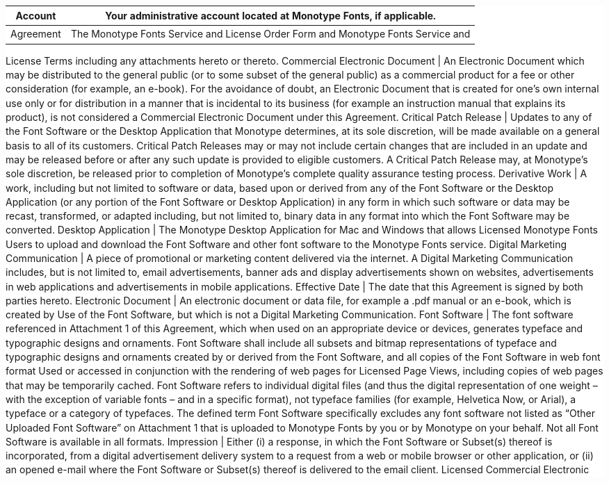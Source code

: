 
Account | Your administrative account located at Monotype Fonts, if applicable.
--- | ---
Agreement | The Monotype Fonts Service and License Order Form and Monotype Fonts Service and
License Terms including any attachments hereto or thereto.
Commercial
Electronic
Document | An Electronic Document which may be distributed to the general public (or to some subset of
the general public) as a commercial product for a fee or other consideration (for example, an
e-book). For the avoidance of doubt, an Electronic Document that is created for one’s own
internal use only or for distribution in a manner that is incidental to its business (for example
an instruction manual that explains its product), is not considered a Commercial Electronic
Document under this Agreement.
Critical Patch
Release | Updates to any of the Font Software or the Desktop Application that Monotype determines, at
its sole discretion, will be made available on a general basis to all of its customers. Critical
Patch Releases may or may not include certain changes that are included in an update and
may be released before or after any such update is provided to eligible customers. A Critical
Patch Release may, at Monotype’s sole discretion, be released prior to completion of
Monotype’s complete quality assurance testing process.
Derivative Work | A work, including but not limited to software or data, based upon or derived from any of the
Font Software or the Desktop Application (or any portion of the Font Software or Desktop
Application) in any form in which such software or data may be recast, transformed, or
adapted including, but not limited to, binary data in any format into which the Font Software
may be converted.
Desktop
Application | The Monotype Desktop Application for Mac and Windows that allows Licensed Monotype
Fonts Users to upload and download the Font Software and other font software to the
Monotype Fonts service.
Digital Marketing
Communication | A piece of promotional or marketing content delivered via the internet. A Digital Marketing
Communication includes, but is not limited to, email advertisements, banner ads and display
advertisements shown on websites, advertisements in web applications and advertisements
in mobile applications.
Effective Date | The date that this Agreement is signed by both parties hereto.
Electronic
Document | An electronic document or data file, for example a .pdf manual or an e-book, which is created
by Use of the Font Software, but which is not a Digital Marketing Communication.
Font Software | The font software referenced in Attachment 1 of this Agreement, which when used on an
appropriate device or devices, generates typeface and typographic designs and ornaments.
Font Software shall include all subsets and bitmap representations of typeface and typographic
designs and ornaments created by or derived from the Font Software, and all copies of the
Font Software in web font format Used or accessed in conjunction with the rendering of web
pages for Licensed Page Views, including copies of web pages that may be temporarily
cached. Font Software refers to individual digital files (and thus the digital representation of
one weight – with the exception of variable fonts – and in a specific format), not typeface
families (for example, Helvetica Now, or Arial), a typeface or a category of typefaces. The
defined term Font Software specifically excludes any font software not listed as “Other
Uploaded Font Software” on Attachment 1 that is uploaded to Monotype Fonts by you or by
Monotype on your behalf. Not all Font Software is available in all formats.
Impression | Either (i) a response, in which the Font Software or Subset(s) thereof is incorporated, from a
digital advertisement delivery system to a request from a web or mobile browser or other
application, or (ii) an opened e-mail where the Font Software or Subset(s) thereof is delivered
to the email client.
Licensed
Commercial
Electronic